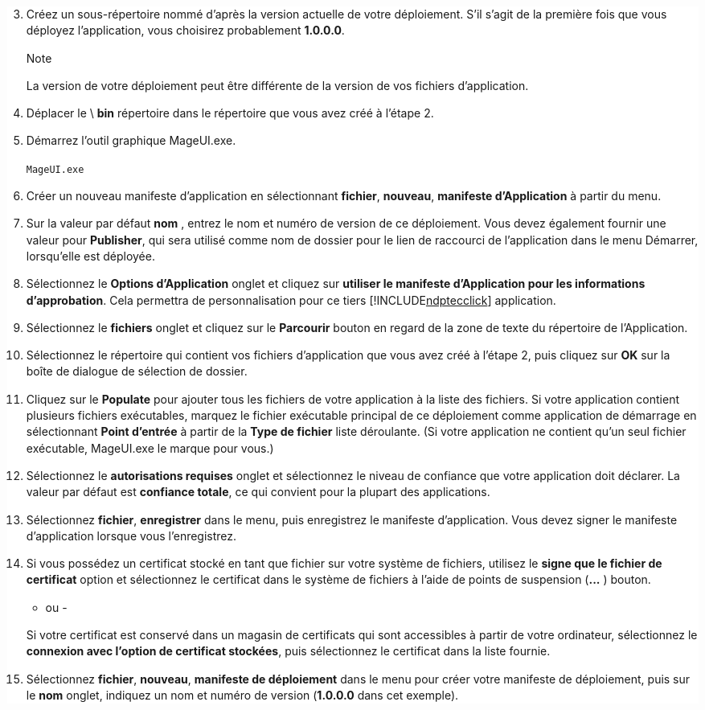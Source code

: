 3.  Créez un sous-répertoire nommé d’après la version actuelle de votre déploiement. S’il s’agit de la première fois que vous déployez l’application, vous choisirez probablement **1.0.0.0**.  
  
    > [!NOTE]
    >  La version de votre déploiement peut être différente de la version de vos fichiers d’application.  
  
4.  Déplacer le \\ **bin** répertoire dans le répertoire que vous avez créé à l’étape 2.  
  
5.  Démarrez l’outil graphique MageUI.exe.  
  
    ```  
    MageUI.exe  
    ```  
  
6.  Créer un nouveau manifeste d’application en sélectionnant **fichier**, **nouveau**, **manifeste d’Application** à partir du menu.  
  
7.  Sur la valeur par défaut **nom** , entrez le nom et numéro de version de ce déploiement. Vous devez également fournir une valeur pour **Publisher**, qui sera utilisé comme nom de dossier pour le lien de raccourci de l’application dans le menu Démarrer, lorsqu’elle est déployée.  
  
8.  Sélectionnez le **Options d’Application** onglet et cliquez sur **utiliser le manifeste d’Application pour les informations d’approbation**. Cela permettra de personnalisation pour ce tiers [!INCLUDE[ndptecclick](../deployment/includes/ndptecclick_md.md)] application.  
  
9. Sélectionnez le **fichiers** onglet et cliquez sur le **Parcourir** bouton en regard de la zone de texte du répertoire de l’Application.  
  
10. Sélectionnez le répertoire qui contient vos fichiers d’application que vous avez créé à l’étape 2, puis cliquez sur **OK** sur la boîte de dialogue de sélection de dossier.  
  
11. Cliquez sur le **Populate** pour ajouter tous les fichiers de votre application à la liste des fichiers. Si votre application contient plusieurs fichiers exécutables, marquez le fichier exécutable principal de ce déploiement comme application de démarrage en sélectionnant **Point d’entrée** à partir de la **Type de fichier** liste déroulante. (Si votre application ne contient qu’un seul fichier exécutable, MageUI.exe le marque pour vous.)  
  
12. Sélectionnez le **autorisations requises** onglet et sélectionnez le niveau de confiance que votre application doit déclarer. La valeur par défaut est **confiance totale**, ce qui convient pour la plupart des applications.  
  
13. Sélectionnez **fichier**, **enregistrer** dans le menu, puis enregistrez le manifeste d’application. Vous devez signer le manifeste d’application lorsque vous l’enregistrez.  
  
14. Si vous possédez un certificat stocké en tant que fichier sur votre système de fichiers, utilisez le **signe que le fichier de certificat** option et sélectionnez le certificat dans le système de fichiers à l’aide de points de suspension (**...** ) bouton.  
  
     - ou -  
  
     Si votre certificat est conservé dans un magasin de certificats qui sont accessibles à partir de votre ordinateur, sélectionnez le **connexion avec l’option de certificat stockées**, puis sélectionnez le certificat dans la liste fournie.  
  
15. Sélectionnez **fichier**, **nouveau**, **manifeste de déploiement** dans le menu pour créer votre manifeste de déploiement, puis sur le **nom** onglet, indiquez un nom et numéro de version (**1.0.0.0** dans cet exemple).  
  